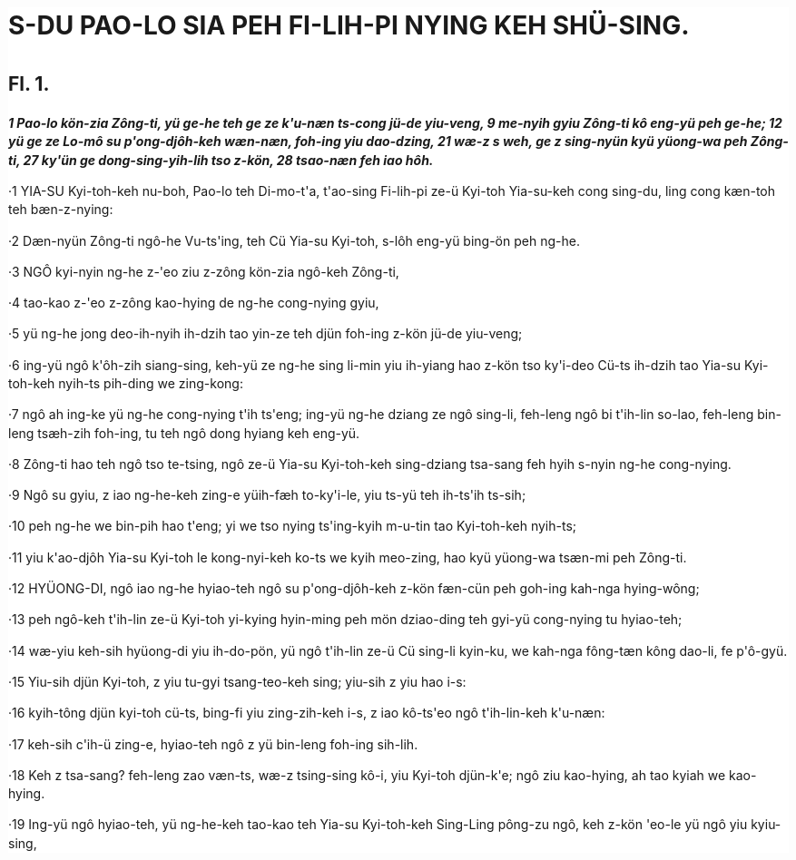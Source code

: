
# S-DU PAO-LO SIA PEH FI-LIH-PI NYING KEH SHÜ-SING.


## Fl. 1.

**_1 Pao-lo kön-zia Zông-ti, yü ge-he teh ge ze k'u-næn ts-cong jü-de yiu-veng, 9 me-nyih gyiu Zông-ti kô eng-yü peh ge-he; 12 yü ge ze Lo-mô su p'ong-djôh-keh wæn-næn, foh-ing yiu dao-dzing, 21 wæ-z s weh, ge z sing-nyün kyü yüong-wa peh Zông-ti, 27 ky'ün ge dong-sing-yih-lih tso z-kön, 28 tsao-næn feh iao hôh._**

·1 YIA-SU Kyi-toh-keh nu-boh, Pao-lo teh Di-mo-t'a, t'ao-sing Fi-lih-pi ze-ü Kyi-toh Yia-su-keh cong sing-du, ling cong kæn-toh teh bæn-z-nying:

·2 Dæn-nyün Zông-ti ngô-he Vu-ts'ing, teh Cü Yia-su Kyi-toh, s-lôh eng-yü bing-ön peh ng-he.

·3 NGÔ kyi-nyin ng-he z-'eo ziu z-zông kön-zia ngô-keh Zông-ti,

·4 tao-kao z-'eo z-zông kao-hying de ng-he cong-nying gyiu,

·5 yü ng-he jong deo-ih-nyih ih-dzih tao yin-ze teh djün foh-ing z-kön jü-de yiu-veng;

·6 ing-yü ngô k'ôh-zih siang-sing, keh-yü ze ng-he sing li-min yiu ih-yiang hao z-kön tso ky'i-deo Cü-ts ih-dzih tao Yia-su Kyi-toh-keh nyih-ts pih-ding we zing-kong:

·7 ngô ah ing-ke yü ng-he cong-nying t'ih ts'eng; ing-yü ng-he dziang ze ngô sing-li, feh-leng ngô bi t'ih-lin so-lao, feh-leng bin-leng tsæh-zih foh-ing, tu teh ngô dong hyiang keh eng-yü.

·8 Zông-ti hao teh ngô tso te-tsing, ngô ze-ü Yia-su Kyi-toh-keh sing-dziang tsa-sang feh hyih s-nyin ng-he cong-nying.

·9 Ngô su gyiu, z iao ng-he-keh zing-e yüih-fæh to-ky'i-le, yiu ts-yü teh ih-ts'ih ts-sih;

·10 peh ng-he we bin-pih hao t'eng; yi we tso nying ts'ing-kyih m-u-tin tao Kyi-toh-keh nyih-ts;

·11 yiu k'ao-djôh Yia-su Kyi-toh le kong-nyi-keh ko-ts we kyih meo-zing, hao kyü yüong-wa tsæn-mi peh Zông-ti.

·12 HYÜONG-DI, ngô iao ng-he hyiao-teh ngô su p'ong-djôh-keh z-kön fæn-cün peh goh-ing kah-nga hying-wông;

·13 peh ngô-keh t'ih-lin ze-ü Kyi-toh yi-kying hyin-ming peh mön dziao-ding teh gyi-yü cong-nying tu hyiao-teh;

·14 wæ-yiu keh-sih hyüong-di yiu ih-do-pön, yü ngô t'ih-lin ze-ü Cü sing-li kyin-ku, we kah-nga fông-tæn kông dao-li, fe p'ô-gyü.

·15 Yiu-sih djün Kyi-toh, z yiu tu-gyi tsang-teo-keh sing; yiu-sih z yiu hao i-s:

·16 kyih-tông djün kyi-toh cü-ts, bing-fi yiu zing-zih-keh i-s, z iao kô-ts'eo ngô t'ih-lin-keh k'u-næn:

·17 keh-sih c'ih-ü zing-e, hyiao-teh ngô z yü bin-leng foh-ing sih-lih.

·18 Keh z tsa-sang? feh-leng zao væn-ts, wæ-z tsing-sing kô-i, yiu Kyi-toh djün-k'e; ngô ziu kao-hying, ah tao kyiah we kao-hying.

·19 Ing-yü ngô hyiao-teh, yü ng-he-keh tao-kao teh Yia-su Kyi-toh-keh Sing-Ling pông-zu ngô, keh z-kön 'eo-le yü ngô yiu kyiu-sing,
